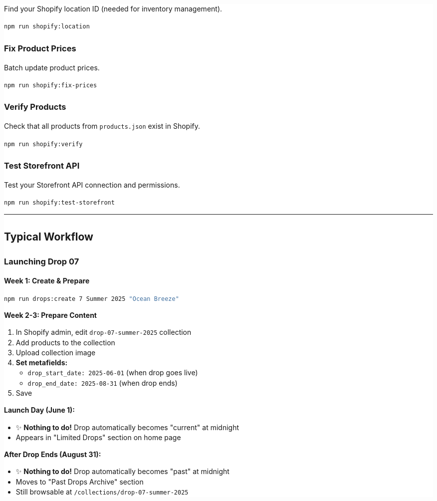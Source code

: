 Find your Shopify location ID (needed for inventory management).

```bash
npm run shopify:location
```

### Fix Product Prices

Batch update product prices.

```bash
npm run shopify:fix-prices
```

### Verify Products

Check that all products from `products.json` exist in Shopify.

```bash
npm run shopify:verify
```

### Test Storefront API

Test your Storefront API connection and permissions.

```bash
npm run shopify:test-storefront
```

---

## Typical Workflow

### Launching Drop 07

**Week 1: Create & Prepare**
```bash
npm run drops:create 7 Summer 2025 "Ocean Breeze"
```

**Week 2-3: Prepare Content**
1. In Shopify admin, edit `drop-07-summer-2025` collection
2. Add products to the collection
3. Upload collection image
4. **Set metafields:**
   - `drop_start_date: 2025-06-01` (when drop goes live)
   - `drop_end_date: 2025-08-31` (when drop ends)
5. Save

**Launch Day (June 1):**
- ✨ **Nothing to do!** Drop automatically becomes "current" at midnight
- Appears in "Limited Drops" section on home page

**After Drop Ends (August 31):**
- ✨ **Nothing to do!** Drop automatically becomes "past" at midnight
- Moves to "Past Drops Archive" section
- Still browsable at `/collections/drop-07-summer-2025`
